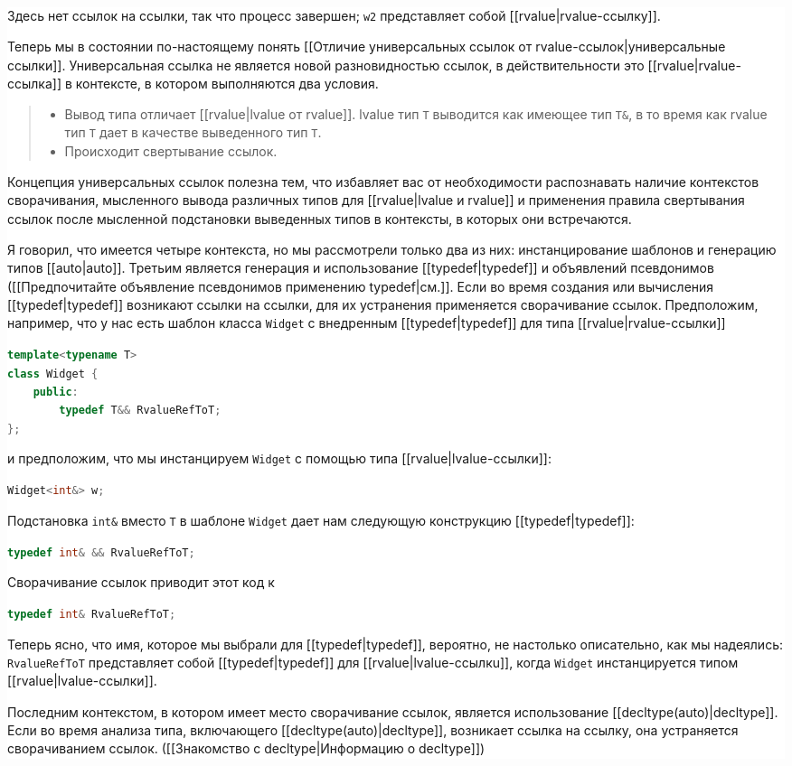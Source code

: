 Здесь нет ссылок на ссылки, так что процесс завершен; `w2` представляет собой [[rvalue|rvalue­-ccылкy]].

Теперь мы в состоянии по-настоящему понять [[Отличие универсальных ссылок от rvalue-ссылок|универсальные ссылки]]. Универсальная ссылка не является новой разновидностью ссылок, в действительности это [[rvalue|rvalue-ccылкa]] в контексте, в котором выполняются два условия.

> - Вывод типа отличает [[rvalue|lvalue от rvalue]]. lvalue тип `T` выводится как имеющее тип `Т&`, в то время как rvalue тип `T` дает в качестве выведенного тип `Т`.
> - Происходит свертывание ссылок.

Концепция универсальных ссылок полезна тем, что избавляет вас от необходимости распознавать наличие контекстов сворачивания, мысленного вывода различных типов для [[rvalue|lvalue и rvalue]] и применения правила свертывания ссылок после мысленной подстановки выведенных типов в контексты, в которых они встречаются.

Я говорил, что имеется четыре контекста, но мы рассмотрели только два из них: инстанцирование шаблонов и генерацию типов [[auto|auto]]. Третьим является генерация и использование [[typedef|typedef]] и объявлений псевдонимов ([[Предпочитайте объявление псевдонимов  применению typedef|см.]]. Если во время создания или вычисления [[typedef|typedef]] возникают ссылки на ссылки, для их устранения применяется сворачивание ссылок. Предположим, например, что у нас есть шаблон класса `Widget` с внедренным [[typedef|typedef]] для типа [[rvalue|rvаluе-ссылки]]

```c++
template<typename Т>
class Widget {
	public:
		typedef Т&& RvalueRefToT;
};
```

и предположим, что мы инстанцируем `Widget` с помощью типа [[rvalue|lvаluе-ссылки]]:

```c++
Widget<int&> w;
```

Подстановка `int&` вместо `Т` в шаблоне `Widget` дает нам следующую конструкцию [[typedef|typedef]]:

```c++
typedef int& && RvalueRefToT;
```

Сворачивание ссылок приводит этот код к

```c++
typedef int& RvalueRefToT;
```

Теперь ясно, что имя, которое мы выбрали для [[typedef|typedef]], вероятно, не настолько описательно, как мы надеялись: `RvalueRefToT` представляет собой [[typedef|typedef]] для [[rvalue|lvalue-ccылкu]], когда `Widget` инстанцируется типом [[rvalue|lvаluе-ссылки]].

Последним контекстом, в котором имеет место сворачивание ссылок, является использование [[decltype(auto)|decltуре]]. Если во время анализа типа, включающего [[decltype(auto)|decltуре]], возникает ссылка на ссылку, она устраняется сворачиванием ссылок. ([[Знакомство с decltуре|Информацию о decltype]])

